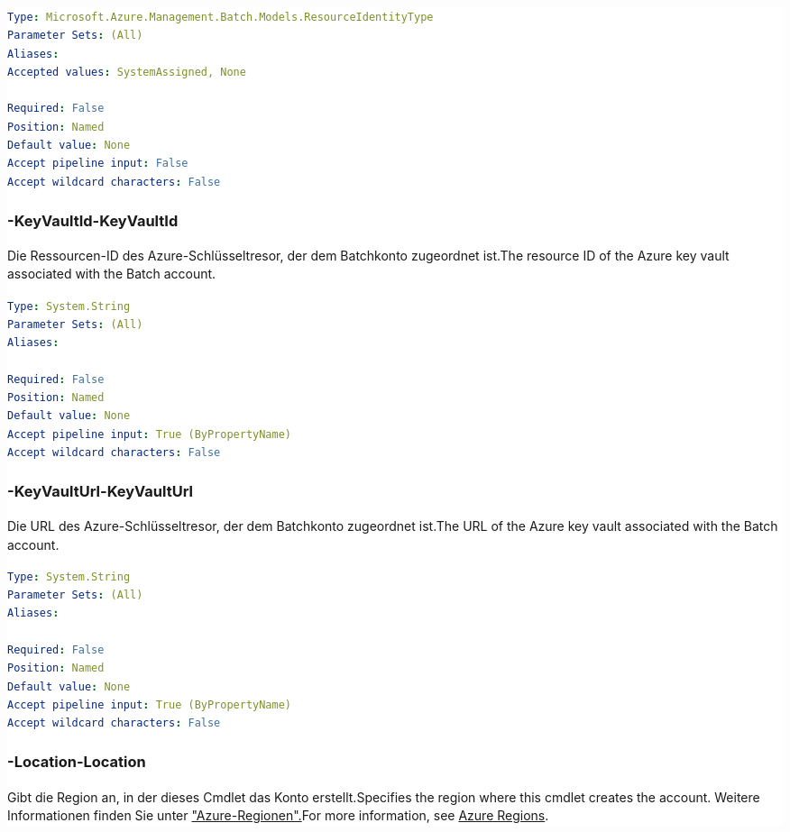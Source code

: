```yaml
Type: Microsoft.Azure.Management.Batch.Models.ResourceIdentityType
Parameter Sets: (All)
Aliases:
Accepted values: SystemAssigned, None

Required: False
Position: Named
Default value: None
Accept pipeline input: False
Accept wildcard characters: False
```

### <span data-ttu-id="e0e9e-123">-KeyVaultId</span><span class="sxs-lookup"><span data-stu-id="e0e9e-123">-KeyVaultId</span></span>
<span data-ttu-id="e0e9e-124">Die Ressourcen-ID des Azure-Schlüsseltresor, der dem Batchkonto zugeordnet ist.</span><span class="sxs-lookup"><span data-stu-id="e0e9e-124">The resource ID of the Azure key vault associated with the Batch account.</span></span>

```yaml
Type: System.String
Parameter Sets: (All)
Aliases:

Required: False
Position: Named
Default value: None
Accept pipeline input: True (ByPropertyName)
Accept wildcard characters: False
```

### <span data-ttu-id="e0e9e-125">-KeyVaultUrl</span><span class="sxs-lookup"><span data-stu-id="e0e9e-125">-KeyVaultUrl</span></span>
<span data-ttu-id="e0e9e-126">Die URL des Azure-Schlüsseltresor, der dem Batchkonto zugeordnet ist.</span><span class="sxs-lookup"><span data-stu-id="e0e9e-126">The URL of the Azure key vault associated with the Batch account.</span></span>

```yaml
Type: System.String
Parameter Sets: (All)
Aliases:

Required: False
Position: Named
Default value: None
Accept pipeline input: True (ByPropertyName)
Accept wildcard characters: False
```

### <span data-ttu-id="e0e9e-127">-Location</span><span class="sxs-lookup"><span data-stu-id="e0e9e-127">-Location</span></span>
<span data-ttu-id="e0e9e-128">Gibt die Region an, in der dieses Cmdlet das Konto erstellt.</span><span class="sxs-lookup"><span data-stu-id="e0e9e-128">Specifies the region where this cmdlet creates the account.</span></span>
<span data-ttu-id="e0e9e-129">Weitere Informationen finden Sie unter ["Azure-Regionen".](https://azure.microsoft.com/en-us/regions)</span><span class="sxs-lookup"><span data-stu-id="e0e9e-129">For more information, see [Azure Regions](https://azure.microsoft.com/en-us/regions).</span></span>
